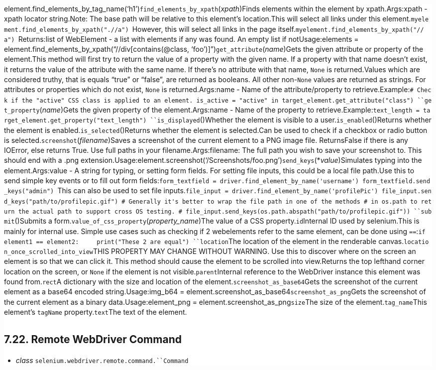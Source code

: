 element.find_elements_by_tag_name(‘h1’)`find_elements_by_xpath`(*xpath*)Finds elements within the element by xpath.Args:xpath - xpath locator string.Note: The base path will be relative to this element’s location.This will select all links under this element.`myelement.find_elements_by_xpath(".//a") `However, this will select all links in the page itself.`myelement.find_elements_by_xpath("//a") `Returns:list of WebElement - a list with elements if any was found. An empty list if notUsage:elements = element.find_elements_by_xpath(“//div[contains(@class, ‘foo’)]”)`get_attribute`(*name*)Gets the given attribute or property of the element.This method will first try to return the value of a property with the given name. If a property with that name doesn’t exist, it returns the value of the attribute with the same name. If there’s no attribute with that name, `None` is returned.Values which are considered truthy, that is equals “true” or “false”, are returned as booleans. All other non-`None` values are returned as strings. For attributes or properties which do not exist, `None` is returned.Args:name - Name of the attribute/property to retrieve.Example:`# Check if the "active" CSS class is applied to an element. is_active = "active" in target_element.get_attribute("class") ``get_property`(*name*)Gets the given property of the element.Args:name - Name of the property to retrieve.Example:`text_length = target_element.get_property("text_length") ``is_displayed`()Whether the element is visible to a user.`is_enabled`()Returns whether the element is enabled.`is_selected`()Returns whether the element is selected.Can be used to check if a checkbox or radio button is selected.`screenshot`(*filename*)Saves a screenshot of the current element to a PNG image file. ReturnsFalse if there is any IOError, else returns True. Use full paths in your filename.Args:filename: The full path you wish to save your screenshot to. This should end with a .png extension.Usage:element.screenshot(‘/Screenshots/foo.png’)`send_keys`(**value*)Simulates typing into the element.Args:value - A string for typing, or setting form fields. For setting file inputs, this could be a local file path.Use this to send simple key events or to fill out form fields:`form_textfield = driver.find_element_by_name('username') form_textfield.send_keys("admin") `This can also be used to set file inputs.`file_input = driver.find_element_by_name('profilePic') file_input.send_keys("path/to/profilepic.gif") # Generally it's better to wrap the file path in one of the methods # in os.path to return the actual path to support cross OS testing. # file_input.send_keys(os.path.abspath("path/to/profilepic.gif")) ``submit`()Submits a form.`value_of_css_property`(*property_name*)The value of a CSS property.`id`Internal ID used by selenium.This is mainly for internal use. Simple use cases such as checking if 2 webelements refer to the same element, can be done using `==`:`if element1 == element2:     print("These 2 are equal") ``location`The location of the element in the renderable canvas.`location_once_scrolled_into_view`THIS PROPERTY MAY CHANGE WITHOUT WARNING. Use this to discover where on the screen an element is so that we can click it. This method should cause the element to be scrolled into view.Returns the top lefthand corner location on the screen, or `None` if the element is not visible.`parent`Internal reference to the WebDriver instance this element was found from.`rect`A dictionary with the size and location of the element.`screenshot_as_base64`Gets the screenshot of the current element as a base64 encoded string.Usage:img_b64 = element.screenshot_as_base64`screenshot_as_png`Gets the screenshot of the current element as a binary data.Usage:element_png = element.screenshot_as_png`size`The size of the element.`tag_name`This element’s `tagName` property.`text`The text of the element.

## 7.22. Remote WebDriver Command

- *class* `selenium.webdriver.remote.command.``Command`

